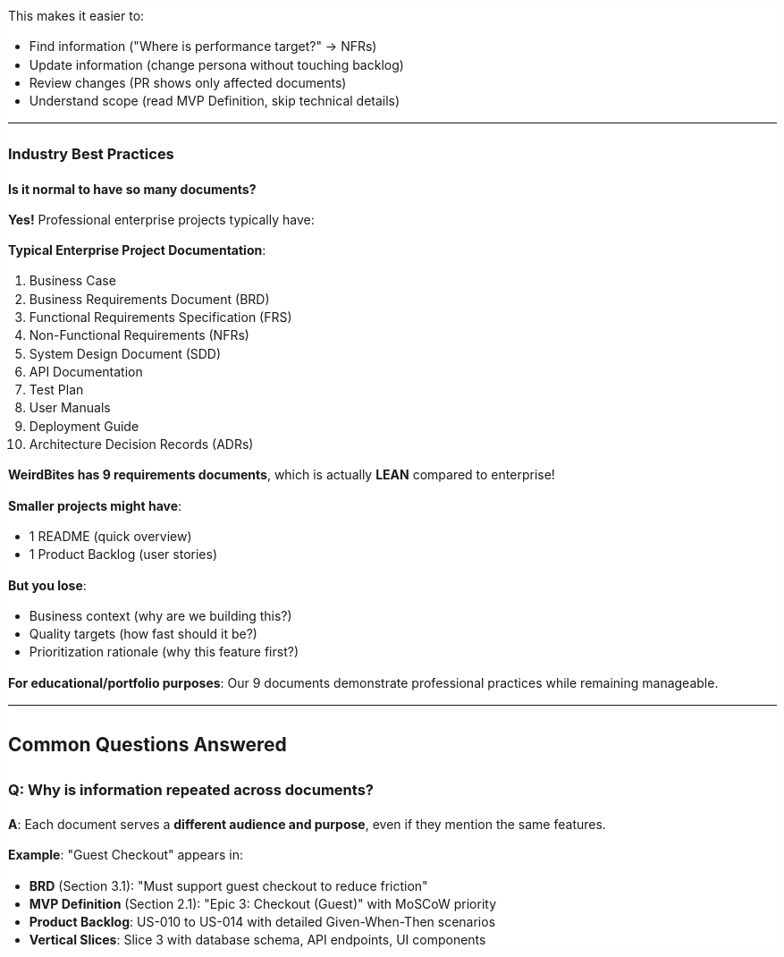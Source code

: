 This makes it easier to:
- Find information ("Where is performance target?" → NFRs)
- Update information (change persona without touching backlog)
- Review changes (PR shows only affected documents)
- Understand scope (read MVP Definition, skip technical details)

---

### Industry Best Practices

**Is it normal to have so many documents?**

**Yes!** Professional enterprise projects typically have:

**Typical Enterprise Project Documentation**:
1. Business Case
2. Business Requirements Document (BRD)
3. Functional Requirements Specification (FRS)
4. Non-Functional Requirements (NFRs)
5. System Design Document (SDD)
6. API Documentation
7. Test Plan
8. User Manuals
9. Deployment Guide
10. Architecture Decision Records (ADRs)

**WeirdBites has 9 requirements documents**, which is actually **LEAN** compared to enterprise!

**Smaller projects might have**:
- 1 README (quick overview)
- 1 Product Backlog (user stories)

**But you lose**:
- Business context (why are we building this?)
- Quality targets (how fast should it be?)
- Prioritization rationale (why this feature first?)

**For educational/portfolio purposes**: Our 9 documents demonstrate professional practices while remaining manageable.

---

## Common Questions Answered

### Q: Why is information repeated across documents?

**A**: Each document serves a **different audience and purpose**, even if they mention the same features.

**Example**: "Guest Checkout" appears in:
- **BRD** (Section 3.1): "Must support guest checkout to reduce friction"
- **MVP Definition** (Section 2.1): "Epic 3: Checkout (Guest)" with MoSCoW priority
- **Product Backlog**: US-010 to US-014 with detailed Given-When-Then scenarios
- **Vertical Slices**: Slice 3 with database schema, API endpoints, UI components
